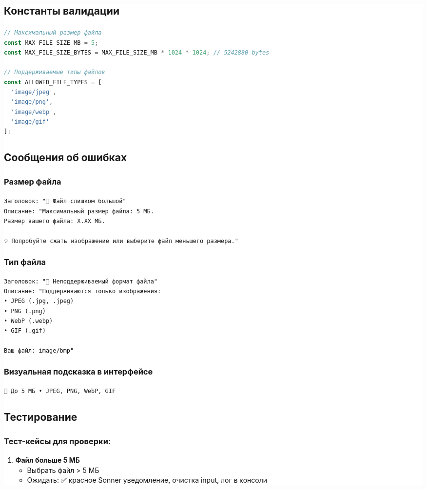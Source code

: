 ## Константы валидации

```typescript
// Максимальный размер файла
const MAX_FILE_SIZE_MB = 5;
const MAX_FILE_SIZE_BYTES = MAX_FILE_SIZE_MB * 1024 * 1024; // 5242880 bytes

// Поддерживаемые типы файлов
const ALLOWED_FILE_TYPES = [
  'image/jpeg',
  'image/png', 
  'image/webp',
  'image/gif'
];
```

## Сообщения об ошибках

### Размер файла
```
Заголовок: "🚫 Файл слишком большой"
Описание: "Максимальный размер файла: 5 МБ.
Размер вашего файла: X.XX МБ.

💡 Попробуйте сжать изображение или выберите файл меньшего размера."
```

### Тип файла
```
Заголовок: "🚫 Неподдерживаемый формат файла"
Описание: "Поддерживаются только изображения:
• JPEG (.jpg, .jpeg)
• PNG (.png)
• WebP (.webp)
• GIF (.gif)

Ваш файл: image/bmp"
```

### Визуальная подсказка в интерфейсе
```
📁 До 5 МБ • JPEG, PNG, WebP, GIF
```

## Тестирование

### Тест-кейсы для проверки:

1. **Файл больше 5 МБ**
   - Выбрать файл > 5 МБ
   - Ожидать: ✅ красное Sonner уведомление, очистка input, лог в консоли
